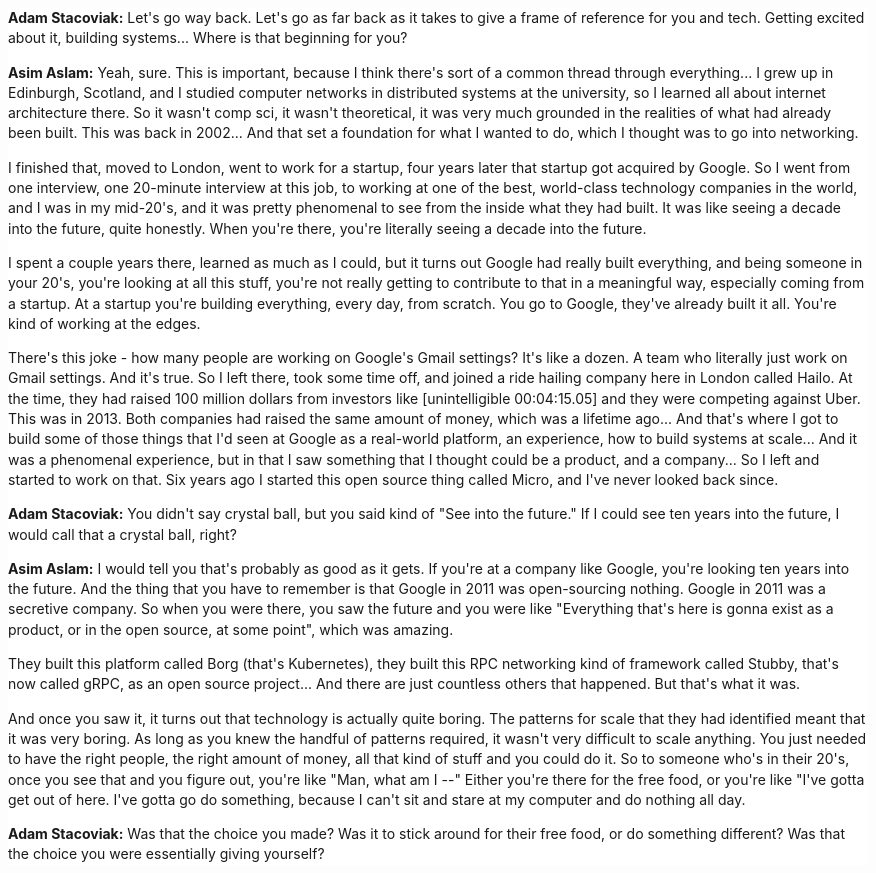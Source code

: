 **Adam Stacoviak:** Let's go way back. Let's go as far back as it takes to give a frame of reference for you and tech. Getting excited about it, building systems... Where is that beginning for you?

**Asim Aslam:** Yeah, sure. This is important, because I think there's sort of a common thread through everything... I grew up in Edinburgh, Scotland, and I studied computer networks in distributed systems at the university, so I learned all about internet architecture there. So it wasn't comp sci, it wasn't theoretical, it was very much grounded in the realities of what had already been built. This was back in 2002... And that set a foundation for what I wanted to do, which I thought was to go into networking.

I finished that, moved to London, went to work for a startup, four years later that startup got acquired by Google. So I went from one interview, one 20-minute interview at this job, to working at one of the best, world-class technology companies in the world, and I was in my mid-20's, and it was pretty phenomenal to see from the inside what they had built. It was like seeing a decade into the future, quite honestly. When you're there, you're literally seeing a decade into the future.

I spent a couple years there, learned as much as I could, but it turns out Google had really built everything, and being someone in your 20's, you're looking at all this stuff, you're not really getting to contribute to that in a meaningful way, especially coming from a startup. At a startup you're building everything, every day, from scratch. You go to Google, they've already built it all. You're kind of working at the edges.

There's this joke - how many people are working on Google's Gmail settings? It's like a dozen. A team who literally just work on Gmail settings. And it's true. So I left there, took some time off, and joined a ride hailing company here in London called Hailo. At the time, they had raised 100 million dollars from investors like \[unintelligible 00:04:15.05\] and they were competing against Uber. This was in 2013. Both companies had raised the same amount of money, which was a lifetime ago... And that's where I got to build some of those things that I'd seen at Google as a real-world platform, an experience, how to build systems at scale... And it was a phenomenal experience, but in that I saw something that I thought could be a product, and a company... So I left and started to work on that. Six years ago I started this open source thing called Micro, and I've never looked back since.

**Adam Stacoviak:** You didn't say crystal ball, but you said kind of "See into the future." If I could see ten years into the future, I would call that a crystal ball, right?

**Asim Aslam:** I would tell you that's probably as good as it gets. If you're at a company like Google, you're looking ten years into the future. And the thing that you have to remember is that Google in 2011 was open-sourcing nothing. Google in 2011 was a secretive company. So when you were there, you saw the future and you were like "Everything that's here is gonna exist as a product, or in the open source, at some point", which was amazing.

They built this platform called Borg (that's Kubernetes), they built this RPC networking kind of framework called Stubby, that's now called gRPC, as an open source project... And there are just countless others that happened. But that's what it was.

And once you saw it, it turns out that technology is actually quite boring. The patterns for scale that they had identified meant that it was very boring. As long as you knew the handful of patterns required, it wasn't very difficult to scale anything. You just needed to have the right people, the right amount of money, all that kind of stuff and you could do it. So to someone who's in their 20's, once you see that and you figure out, you're like "Man, what am I --" Either you're there for the free food, or you're like "I've gotta get out of here. I've gotta go do something, because I can't sit and stare at my computer and do nothing all day.

**Adam Stacoviak:** Was that the choice you made? Was it to stick around for their free food, or do something different? Was that the choice you were essentially giving yourself?
